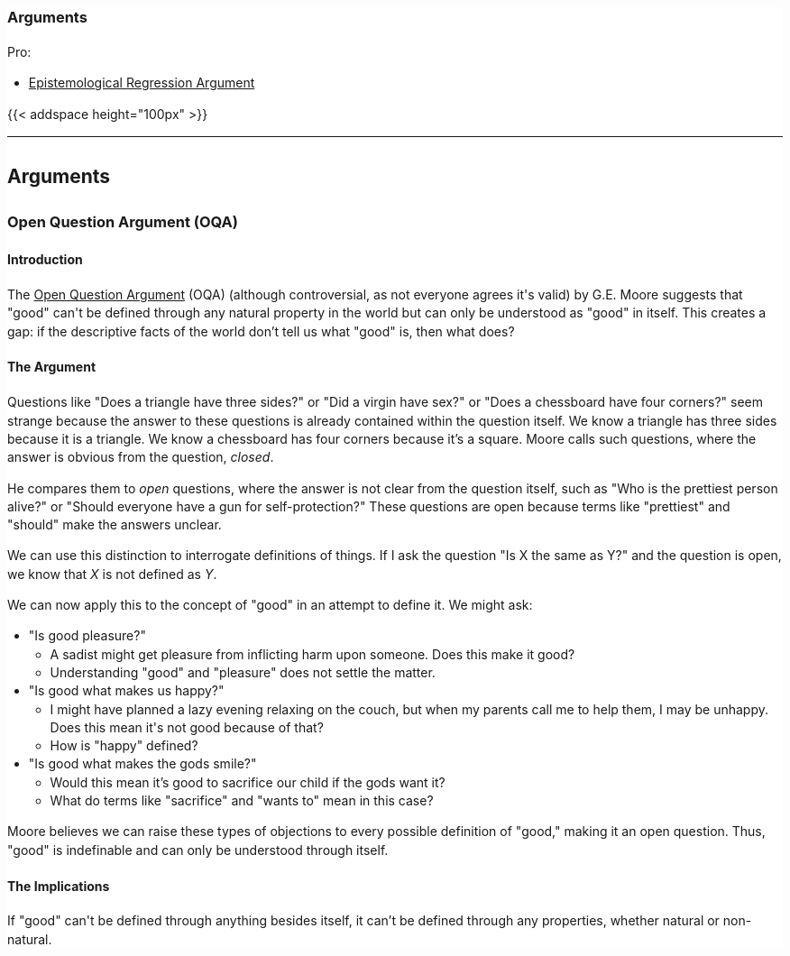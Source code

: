 ### Arguments

Pro:
- [Epistemological Regression Argument](#Epistemological-regression-argument)


{{< addspace height="100px" >}}

---

## Arguments

### Open Question Argument (OQA)

#### Introduction

The [Open Question Argument](https://en.wikipedia.org/wiki/Open-question_argument) (OQA) (although controversial, as not everyone agrees it's valid) by G.E. Moore suggests that "good" can't be defined through any natural property in the world but can only be understood as "good" in itself. This creates a gap: if the descriptive facts of the world don’t tell us what "good" is, then what does?

#### The Argument

Questions like "Does a triangle have three sides?" or "Did a virgin have sex?" or "Does a chessboard have four corners?" seem strange because the answer to these questions is already contained within the question itself. We know a triangle has three sides because it is a triangle. We know a chessboard has four corners because it’s a square. Moore calls such questions, where the answer is obvious from the question, *closed*.

He compares them to *open* questions, where the answer is not clear from the question itself, such as "Who is the prettiest person alive?" or "Should everyone have a gun for self-protection?" These questions are open because terms like "prettiest" and "should" make the answers unclear.

We can use this distinction to interrogate definitions of things. If I ask the question "Is X the same as Y?" and the question is open, we know that *X* is not defined as *Y*.

We can now apply this to the concept of "good" in an attempt to define it. We might ask:
- "Is good pleasure?"
    - A sadist might get pleasure from inflicting harm upon someone. Does this make it good?
    - Understanding "good" and "pleasure" does not settle the matter.
- "Is good what makes us happy?"
    - I might have planned a lazy evening relaxing on the couch, but when my parents call me to help them, I may be unhappy. Does this mean it's not good because of that?
    - How is "happy" defined?
- "Is good what makes the gods smile?"
    - Would this mean it’s good to sacrifice our child if the gods want it?
    - What do terms like "sacrifice" and "wants to" mean in this case?

Moore believes we can raise these types of objections to every possible definition of "good," making it an open question. Thus, "good" is indefinable and can only be understood through itself.

#### The Implications

If "good" can't be defined through anything besides itself, it can’t be defined through any properties, whether natural or non-natural.
